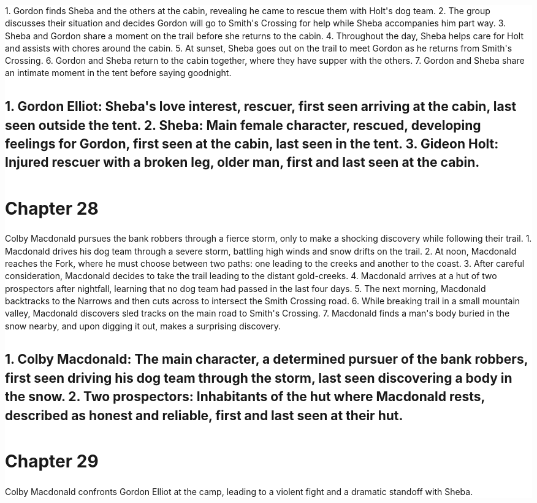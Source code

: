 <events>
1. Gordon finds Sheba and the others at the cabin, revealing he came to rescue them with Holt's dog team.
2. The group discusses their situation and decides Gordon will go to Smith's Crossing for help while Sheba accompanies him part way.
3. Sheba and Gordon share a moment on the trail before she returns to the cabin.
4. Throughout the day, Sheba helps care for Holt and assists with chores around the cabin.
5. At sunset, Sheba goes out on the trail to meet Gordon as he returns from Smith's Crossing.
6. Gordon and Sheba return to the cabin together, where they have supper with the others.
7. Gordon and Sheba share an intimate moment in the tent before saying goodnight.
</events>

<characters>1. Gordon Elliot: Sheba's love interest, rescuer, first seen arriving at the cabin, last seen outside the tent.
2. Sheba: Main female character, rescued, developing feelings for Gordon, first seen at the cabin, last seen in the tent.
3. Gideon Holt: Injured rescuer with a broken leg, older man, first and last seen at the cabin.</characters>
----------------
# Chapter 28
<synopsis>
Colby Macdonald pursues the bank robbers through a fierce storm, only to make a shocking discovery while following their trail.
</synopsis>

<events>
1. Macdonald drives his dog team through a severe storm, battling high winds and snow drifts on the trail.
2. At noon, Macdonald reaches the Fork, where he must choose between two paths: one leading to the creeks and another to the coast.
3. After careful consideration, Macdonald decides to take the trail leading to the distant gold-creeks.
4. Macdonald arrives at a hut of two prospectors after nightfall, learning that no dog team had passed in the last four days.
5. The next morning, Macdonald backtracks to the Narrows and then cuts across to intersect the Smith Crossing road.
6. While breaking trail in a small mountain valley, Macdonald discovers sled tracks on the main road to Smith's Crossing.
7. Macdonald finds a man's body buried in the snow nearby, and upon digging it out, makes a surprising discovery.
</events>

<characters>1. Colby Macdonald: The main character, a determined pursuer of the bank robbers, first seen driving his dog team through the storm, last seen discovering a body in the snow.
2. Two prospectors: Inhabitants of the hut where Macdonald rests, described as honest and reliable, first and last seen at their hut.</characters>
----------------
# Chapter 29
<synopsis>
Colby Macdonald confronts Gordon Elliot at the camp, leading to a violent fight and a dramatic standoff with Sheba.
</synopsis>
